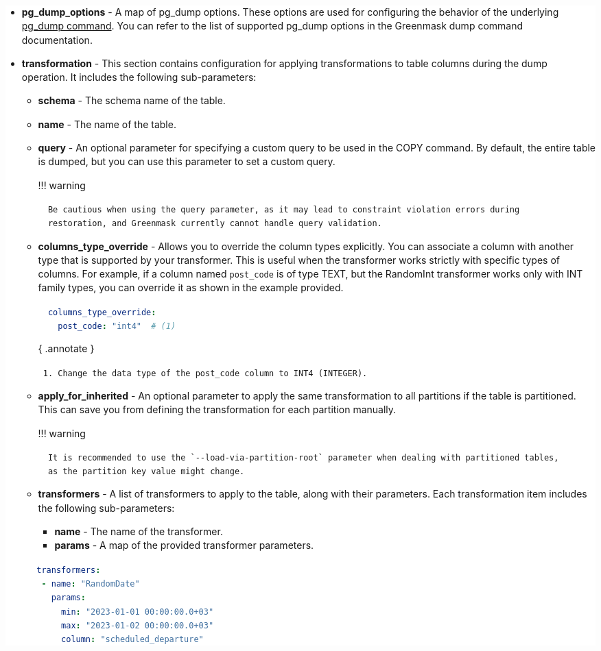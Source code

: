 * **pg_dump_options** - A map of pg_dump options. These options are used for configuring the behavior of the
  underlying [pg_dump command](commands.md#dump). You can refer to the list of supported pg_dump options in the
  Greenmask dump command documentation.
* **transformation** - This section contains configuration for applying transformations to table columns during the
  dump operation. It includes the following sub-parameters:

    * **schema** - The schema name of the table.
    * **name** - The name of the table.
    * **query** - An optional parameter for specifying a custom query to be used in the COPY command. By default,
      the entire table is dumped, but you can use this parameter to set a custom query.

        !!! warning

            Be cautious when using the query parameter, as it may lead to constraint violation errors during 
            restoration, and Greenmask currently cannot handle query validation.

    * **columns_type_override** - Allows you to override the column types explicitly. You can associate a column
      with another type that is supported by your transformer. This is useful when the transformer works strictly with
      specific types of columns. For example, if a column named `post_code` is of type TEXT, but the RandomInt
      transformer works only with INT family types, you can override it as shown in the example provided.
      ``` yaml title="column type overriden example"
        columns_type_override:
          post_code: "int4"  # (1)
      ```
      { .annotate }

           1. Change the data type of the post_code column to INT4 (INTEGER).

    * **apply_for_inherited** - An optional parameter to apply the same transformation to all partitions if the table
      is partitioned. This can save you from defining the transformation for each partition manually.

        !!! warning

            It is recommended to use the `--load-via-partition-root` parameter when dealing with partitioned tables, 
            as the partition key value might change.

    * **transformers** - A list of transformers to apply to the table, along with their parameters. Each transformation
      item includes the following sub-parameters:

        * **name** - The name of the transformer.
        * **params** - A map of the provided transformer parameters.

    ``` yaml title="transformers config example"
       transformers:
        - name: "RandomDate"
          params:
            min: "2023-01-01 00:00:00.0+03"
            max: "2023-01-02 00:00:00.0+03"
            column: "scheduled_departure"
